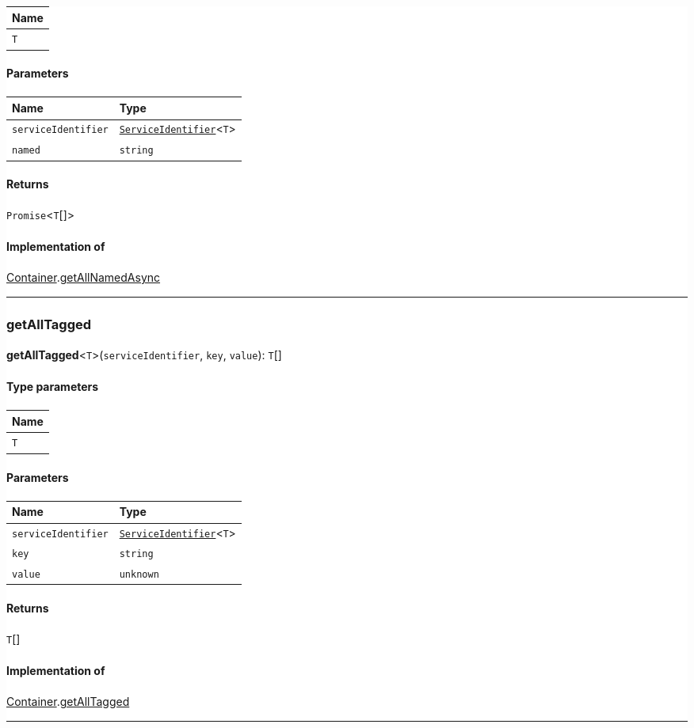 | Name |
| :------ |
| `T` |

#### Parameters

| Name | Type |
| :------ | :------ |
| `serviceIdentifier` | [`ServiceIdentifier`](/en/auto-docs/free-layout-editor/types/interfaces.ServiceIdentifier.md)<`T`> |
| `named` | `string` | `number` | `symbol` |

#### Returns

`Promise`<`T`\[]>

#### Implementation of

[Container](/en/auto-docs/free-layout-editor/interfaces/interfaces.Container.md).[getAllNamedAsync](/en/auto-docs/free-layout-editor/interfaces/interfaces.Container.md#getallnamedasync)

***

### getAllTagged

**getAllTagged**<`T`>(`serviceIdentifier`, `key`, `value`): `T`\[]

#### Type parameters

| Name |
| :------ |
| `T` |

#### Parameters

| Name | Type |
| :------ | :------ |
| `serviceIdentifier` | [`ServiceIdentifier`](/en/auto-docs/free-layout-editor/types/interfaces.ServiceIdentifier.md)<`T`> |
| `key` | `string` | `number` | `symbol` |
| `value` | `unknown` |

#### Returns

`T`\[]

#### Implementation of

[Container](/en/auto-docs/free-layout-editor/interfaces/interfaces.Container.md).[getAllTagged](/en/auto-docs/free-layout-editor/interfaces/interfaces.Container.md#getalltagged)

***
